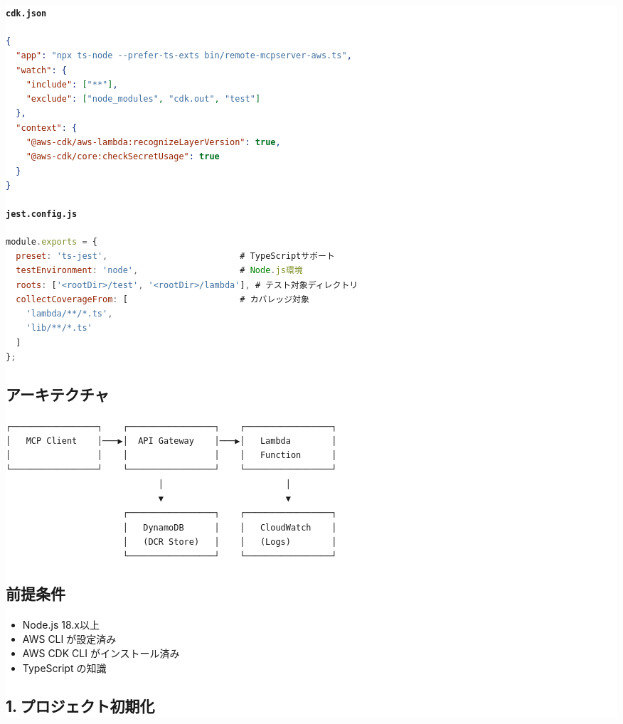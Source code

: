 #### `cdk.json`
```json
{
  "app": "npx ts-node --prefer-ts-exts bin/remote-mcpserver-aws.ts",
  "watch": {
    "include": ["**"],
    "exclude": ["node_modules", "cdk.out", "test"]
  },
  "context": {
    "@aws-cdk/aws-lambda:recognizeLayerVersion": true,
    "@aws-cdk/core:checkSecretUsage": true
  }
}
```

#### `jest.config.js`
```javascript
module.exports = {
  preset: 'ts-jest',                          # TypeScriptサポート
  testEnvironment: 'node',                    # Node.js環境
  roots: ['<rootDir>/test', '<rootDir>/lambda'], # テスト対象ディレクトリ
  collectCoverageFrom: [                      # カバレッジ対象
    'lambda/**/*.ts',
    'lib/**/*.ts'
  ]
};
```

## アーキテクチャ

```
┌─────────────────┐    ┌─────────────────┐    ┌─────────────────┐
│   MCP Client    │───▶│  API Gateway    │───▶│   Lambda        │
│                 │    │                 │    │   Function      │
└─────────────────┘    └─────────────────┘    └─────────────────┘
                              │                        │
                              ▼                        ▼
                       ┌─────────────────┐    ┌─────────────────┐
                       │   DynamoDB      │    │   CloudWatch    │
                       │   (DCR Store)   │    │   (Logs)        │
                       └─────────────────┘    └─────────────────┘
```

## 前提条件

- Node.js 18.x以上
- AWS CLI が設定済み
- AWS CDK CLI がインストール済み
- TypeScript の知識

## 1. プロジェクト初期化
